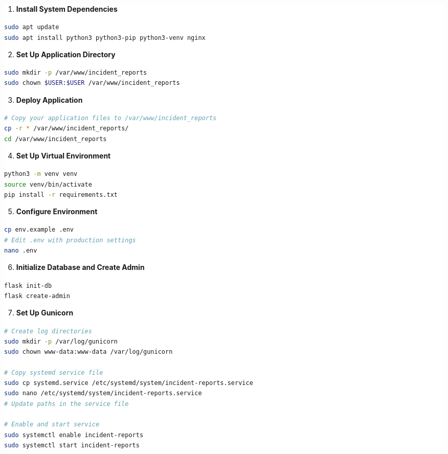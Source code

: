 1. **Install System Dependencies**

```bash
sudo apt update
sudo apt install python3 python3-pip python3-venv nginx
```

2. **Set Up Application Directory**

```bash
sudo mkdir -p /var/www/incident_reports
sudo chown $USER:$USER /var/www/incident_reports
```

3. **Deploy Application**

```bash
# Copy your application files to /var/www/incident_reports
cp -r * /var/www/incident_reports/
cd /var/www/incident_reports
```

4. **Set Up Virtual Environment**

```bash
python3 -m venv venv
source venv/bin/activate
pip install -r requirements.txt
```

5. **Configure Environment**

```bash
cp env.example .env
# Edit .env with production settings
nano .env
```

6. **Initialize Database and Create Admin**

```bash
flask init-db
flask create-admin
```

7. **Set Up Gunicorn**

```bash
# Create log directories
sudo mkdir -p /var/log/gunicorn
sudo chown www-data:www-data /var/log/gunicorn

# Copy systemd service file
sudo cp systemd.service /etc/systemd/system/incident-reports.service
sudo nano /etc/systemd/system/incident-reports.service
# Update paths in the service file

# Enable and start service
sudo systemctl enable incident-reports
sudo systemctl start incident-reports
```
